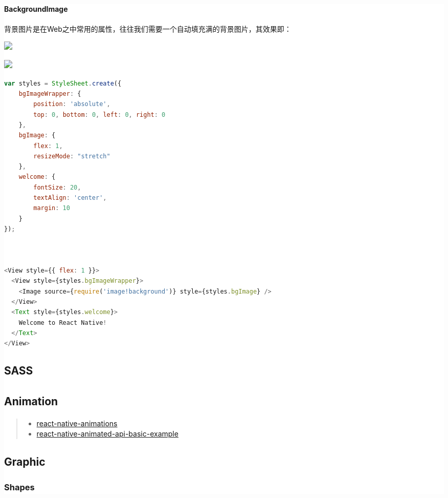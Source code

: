 #### BackgroundImage

背景图片是在Web之中常用的属性，往往我们需要一个自动填充满的背景图片，其效果即：

![](http://i.stack.imgur.com/Ppm9Z.png)

![](http://i.stack.imgur.com/RzNYq.png)

``` javascript
var styles = StyleSheet.create({
    bgImageWrapper: {
        position: 'absolute',
        top: 0, bottom: 0, left: 0, right: 0
    },
    bgImage: {
        flex: 1,
        resizeMode: "stretch"
    },
    welcome: {
        fontSize: 20,
        textAlign: 'center',
        margin: 10
    }
});



<View style={{ flex: 1 }}>
  <View style={styles.bgImageWrapper}>
    <Image source={require('image!background')} style={styles.bgImage} />
  </View>
  <Text style={styles.welcome}>
    Welcome to React Native!
  </Text>
</View>
```



## SASS

## Animation

> - [react-native-animations](http://blog.huynh.io/2015/08/06/react-native-animations/)
> - [react-native-animated-api-basic-example](http://browniefed.com/blog/2015/07/26/react-native-animated-api-basic-example/)

## Graphic

### Shapes
